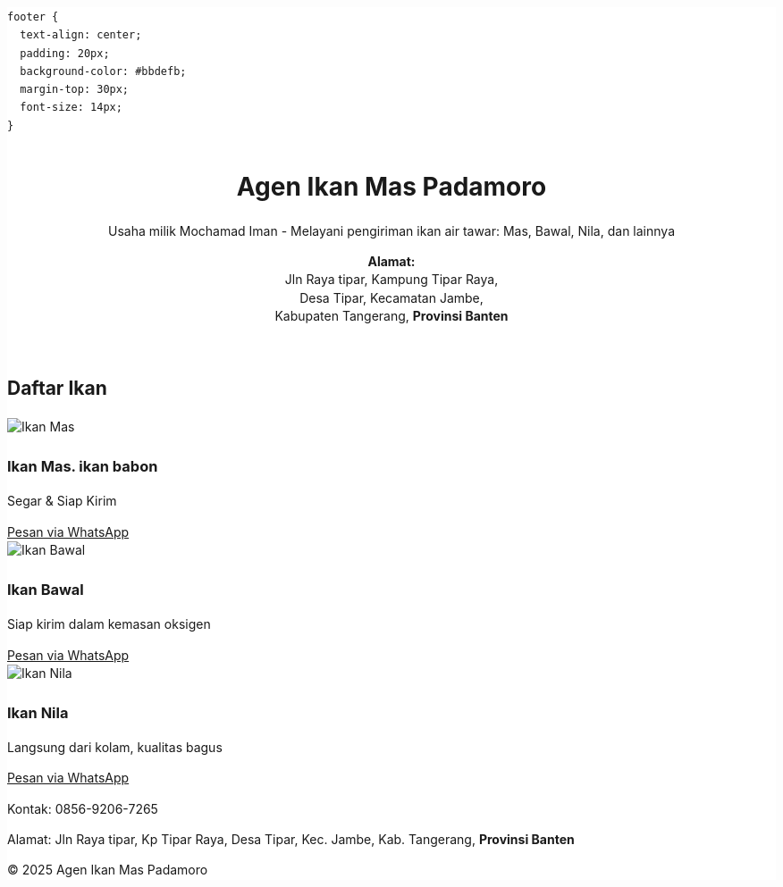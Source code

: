     footer {
      text-align: center;
      padding: 20px;
      background-color: #bbdefb;
      margin-top: 30px;
      font-size: 14px;
    }
  </style>
</head>
<body>

  <header>
    <h1>Agen Ikan Mas Padamoro</h1>
    <p>Usaha milik Mochamad Iman - Melayani pengiriman ikan air tawar: Mas, Bawal, Nila, dan lainnya</p>
    <p><strong>Alamat:</strong><br>
      Jln Raya tipar, Kampung Tipar Raya,<br>
      Desa Tipar, Kecamatan Jambe,<br>
      Kabupaten Tangerang, <strong>Provinsi Banten</strong>
    </p>
  </header>

  <div class="container">
    <h2>Daftar Ikan</h2>
    <div class="produk">
      <div class="item">
        <img src="https://via.placeholder.com/250x150?text=Ikan+Mas" alt="Ikan Mas" />
        <h3>Ikan Mas. ikan babon</h3>
        <p>Segar & Siap Kirim</p>
        <a class="btn-wa" href="https://wa.me/6285692067265">Pesan via WhatsApp</a>
      </div>
      <div class="item">
        <img src="https://via.placeholder.com/250x150?text=Ikan+Bawal" alt="Ikan Bawal" />
        <h3>Ikan Bawal</h3>
        <p>Siap kirim dalam kemasan oksigen</p>
        <a class="btn-wa" href="https://wa.me/6285692067265">Pesan via WhatsApp</a>
      </div>
      <div class="item">
        <img src="https://via.placeholder.com/250x150?text=Ikan+Nila" alt="Ikan Nila" />
        <h3>Ikan Nila</h3>
        <p>Langsung dari kolam, kualitas bagus</p>
        <a class="btn-wa" href="https://wa.me/6285692067265">Pesan via WhatsApp</a>
      </div>
    </div>
  </div>

  <footer>
    <p>Kontak: 0856-9206-7265</p>
    <p>Alamat: Jln Raya tipar, Kp Tipar Raya, Desa Tipar, Kec. Jambe, Kab. Tangerang, <strong>Provinsi Banten</strong></p>
    <p>&copy; 2025 Agen Ikan Mas Padamoro</p>
  </footer>

</body>
</html>
